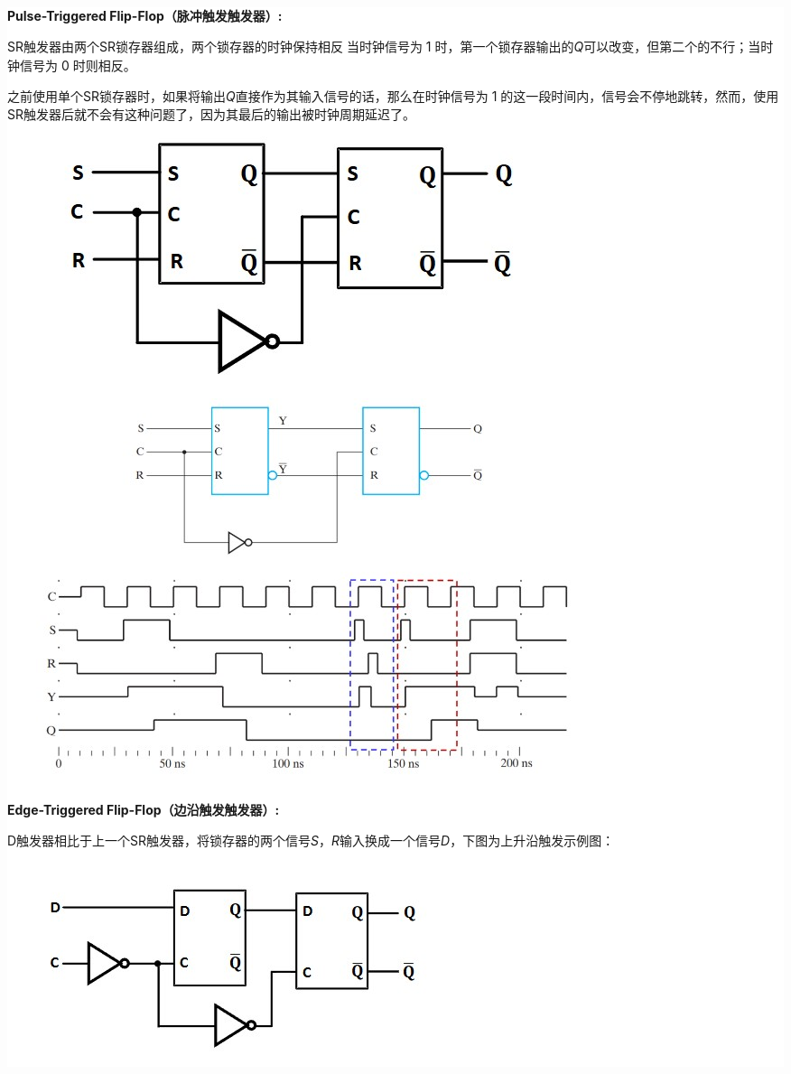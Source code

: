 **Pulse-Triggered Flip-Flop（脉冲触发触发器）:**

SR触发器由两个SR锁存器组成，两个锁存器的时钟保持相反
当时钟信号为 1 时，第一个锁存器输出的$Q$可以改变，但第二个的不行；当时钟信号为 0 时则相反。

之前使用单个SR锁存器时，如果将输出$Q$直接作为其输入信号的话，那么在时钟信号为 1 的这一段时间内，信号会不停地跳转，然而，使用SR触发器后就不会有这种问题了，因为其最后的输出被时钟周期延迟了。

![alt text](image/4.2.8.jpg)

![alt text](image/4.2.9.jpg)

**Edge-Triggered Flip-Flop（边沿触发触发器）:**

D触发器相比于上一个SR触发器，将锁存器的两个信号$S$，$R$输入换成一个信号$D$，下图为上升沿触发示例图：

![alt text](image/4.2.10.jpg)
